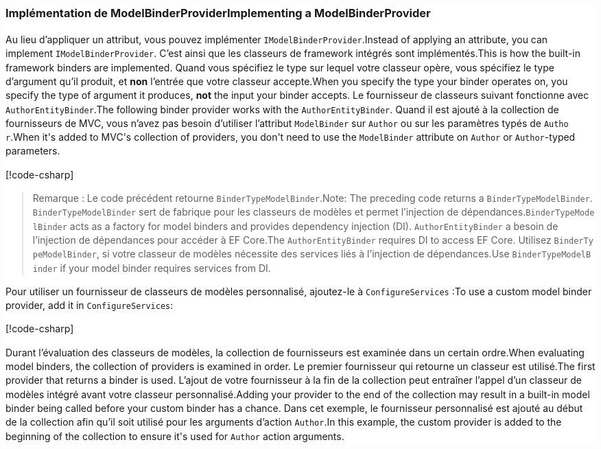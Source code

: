 ### <a name="implementing-a-modelbinderprovider"></a><span data-ttu-id="e1d73-155">Implémentation de ModelBinderProvider</span><span class="sxs-lookup"><span data-stu-id="e1d73-155">Implementing a ModelBinderProvider</span></span>

<span data-ttu-id="e1d73-156">Au lieu d’appliquer un attribut, vous pouvez implémenter `IModelBinderProvider`.</span><span class="sxs-lookup"><span data-stu-id="e1d73-156">Instead of applying an attribute, you can implement `IModelBinderProvider`.</span></span> <span data-ttu-id="e1d73-157">C’est ainsi que les classeurs de framework intégrés sont implémentés.</span><span class="sxs-lookup"><span data-stu-id="e1d73-157">This is how the built-in framework binders are implemented.</span></span> <span data-ttu-id="e1d73-158">Quand vous spécifiez le type sur lequel votre classeur opère, vous spécifiez le type d’argument qu’il produit, et **non** l’entrée que votre classeur accepte.</span><span class="sxs-lookup"><span data-stu-id="e1d73-158">When you specify the type your binder operates on, you specify the type of argument it produces, **not** the input your binder accepts.</span></span> <span data-ttu-id="e1d73-159">Le fournisseur de classeurs suivant fonctionne avec `AuthorEntityBinder`.</span><span class="sxs-lookup"><span data-stu-id="e1d73-159">The following binder provider works with the `AuthorEntityBinder`.</span></span> <span data-ttu-id="e1d73-160">Quand il est ajouté à la collection de fournisseurs de MVC, vous n’avez pas besoin d’utiliser l’attribut `ModelBinder` sur `Author` ou sur les paramètres typés de `Author`.</span><span class="sxs-lookup"><span data-stu-id="e1d73-160">When it's added to MVC's collection of providers, you don't need to use the `ModelBinder` attribute on `Author` or `Author`-typed parameters.</span></span>

[!code-csharp[](custom-model-binding/samples/3.x/CustomModelBindingSample/Binders/AuthorEntityBinderProvider.cs?highlight=17-20)]

> <span data-ttu-id="e1d73-161">Remarque : Le code précédent retourne `BinderTypeModelBinder`.</span><span class="sxs-lookup"><span data-stu-id="e1d73-161">Note: The preceding code returns a `BinderTypeModelBinder`.</span></span> <span data-ttu-id="e1d73-162">`BinderTypeModelBinder` sert de fabrique pour les classeurs de modèles et permet l’injection de dépendances.</span><span class="sxs-lookup"><span data-stu-id="e1d73-162">`BinderTypeModelBinder` acts as a factory for model binders and provides dependency injection (DI).</span></span> <span data-ttu-id="e1d73-163">`AuthorEntityBinder` a besoin de l’injection de dépendances pour accéder à EF Core.</span><span class="sxs-lookup"><span data-stu-id="e1d73-163">The `AuthorEntityBinder` requires DI to access EF Core.</span></span> <span data-ttu-id="e1d73-164">Utilisez `BinderTypeModelBinder`, si votre classeur de modèles nécessite des services liés à l’injection de dépendances.</span><span class="sxs-lookup"><span data-stu-id="e1d73-164">Use `BinderTypeModelBinder` if your model binder requires services from DI.</span></span>

<span data-ttu-id="e1d73-165">Pour utiliser un fournisseur de classeurs de modèles personnalisé, ajoutez-le à `ConfigureServices` :</span><span class="sxs-lookup"><span data-stu-id="e1d73-165">To use a custom model binder provider, add it in `ConfigureServices`:</span></span>

[!code-csharp[](custom-model-binding/samples/3.x/CustomModelBindingSample/Startup.cs?name=snippet_ConfigureServices&highlight=5-8)]

<span data-ttu-id="e1d73-166">Durant l’évaluation des classeurs de modèles, la collection de fournisseurs est examinée dans un certain ordre.</span><span class="sxs-lookup"><span data-stu-id="e1d73-166">When evaluating model binders, the collection of providers is examined in order.</span></span> <span data-ttu-id="e1d73-167">Le premier fournisseur qui retourne un classeur est utilisé.</span><span class="sxs-lookup"><span data-stu-id="e1d73-167">The first provider that returns a binder is used.</span></span> <span data-ttu-id="e1d73-168">L’ajout de votre fournisseur à la fin de la collection peut entraîner l’appel d’un classeur de modèles intégré avant votre classeur personnalisé.</span><span class="sxs-lookup"><span data-stu-id="e1d73-168">Adding your provider to the end of the collection may result in a built-in model binder being called before your custom binder has a chance.</span></span> <span data-ttu-id="e1d73-169">Dans cet exemple, le fournisseur personnalisé est ajouté au début de la collection afin qu’il soit utilisé pour les arguments d’action `Author`.</span><span class="sxs-lookup"><span data-stu-id="e1d73-169">In this example, the custom provider is added to the beginning of the collection to ensure it's used for `Author` action arguments.</span></span>
